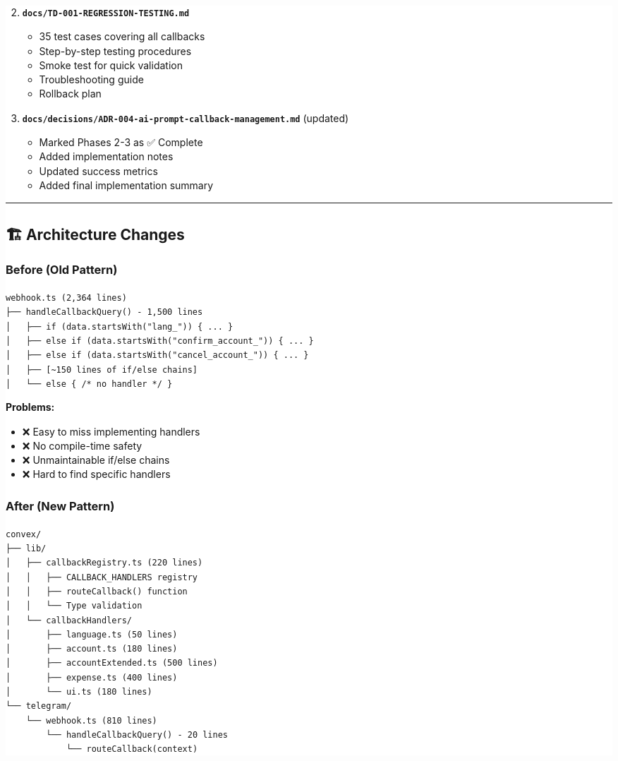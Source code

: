 2. **`docs/TD-001-REGRESSION-TESTING.md`**
   - 35 test cases covering all callbacks
   - Step-by-step testing procedures
   - Smoke test for quick validation
   - Troubleshooting guide
   - Rollback plan

3. **`docs/decisions/ADR-004-ai-prompt-callback-management.md`** (updated)
   - Marked Phases 2-3 as ✅ Complete
   - Added implementation notes
   - Updated success metrics
   - Added final implementation summary

---

## 🏗️ Architecture Changes

### Before (Old Pattern)
```
webhook.ts (2,364 lines)
├── handleCallbackQuery() - 1,500 lines
│   ├── if (data.startsWith("lang_")) { ... }
│   ├── else if (data.startsWith("confirm_account_")) { ... }
│   ├── else if (data.startsWith("cancel_account_")) { ... }
│   ├── [~150 lines of if/else chains]
│   └── else { /* no handler */ }
```

**Problems:**
- ❌ Easy to miss implementing handlers
- ❌ No compile-time safety
- ❌ Unmaintainable if/else chains
- ❌ Hard to find specific handlers

### After (New Pattern)
```
convex/
├── lib/
│   ├── callbackRegistry.ts (220 lines)
│   │   ├── CALLBACK_HANDLERS registry
│   │   ├── routeCallback() function
│   │   └── Type validation
│   └── callbackHandlers/
│       ├── language.ts (50 lines)
│       ├── account.ts (180 lines)
│       ├── accountExtended.ts (500 lines)
│       ├── expense.ts (400 lines)
│       └── ui.ts (180 lines)
└── telegram/
    └── webhook.ts (810 lines)
        └── handleCallbackQuery() - 20 lines
            └── routeCallback(context)
```
